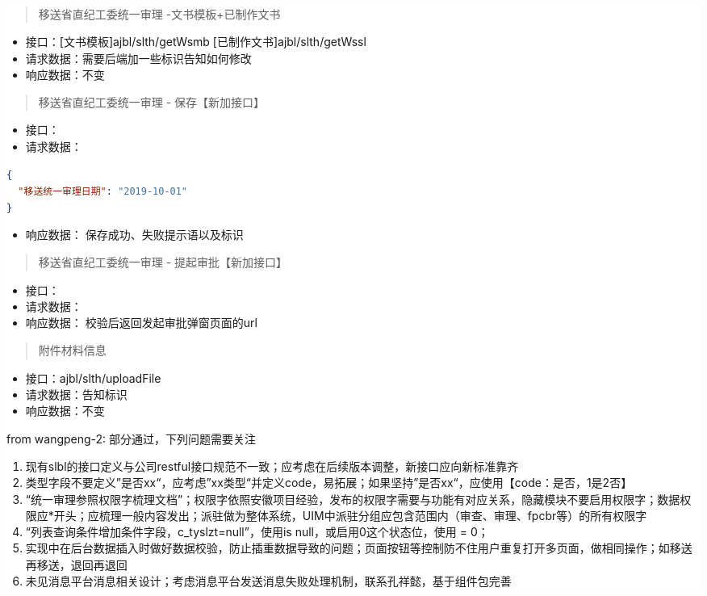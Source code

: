 > 移送省直纪工委统一审理 -文书模板+已制作文书
  * 接口：[文书模板]ajbl/slth/getWsmb [已制作文书]ajbl/slth/getWssl
  * 请求数据：需要后端加一些标识告知如何修改
  * 响应数据：不变  

> 移送省直纪工委统一审理 - 保存【新加接口】
  * 接口：
  * 请求数据：
  ```json
  {
    "移送统一审理日期": "2019-10-01"
  }
  ```
  * 响应数据： 保存成功、失败提示语以及标识


> 移送省直纪工委统一审理 - 提起审批【新加接口】
  * 接口：
  * 请求数据：
  * 响应数据： 校验后返回发起审批弹窗页面的url


> 附件材料信息
   * 接口：ajbl/slth/uploadFile
   * 请求数据：告知标识
   * 响应数据：不变



from wangpeng-2:
部分通过，下列问题需要关注
1. 现有slbl的接口定义与公司restful接口规范不一致；应考虑在后续版本调整，新接口应向新标准靠齐
2. 类型字段不要定义”是否xx“，应考虑”xx类型“并定义code，易拓展；如果坚持”是否xx“，应使用【code：是否，1是2否】
3. “统一审理参照权限字梳理文档”；权限字依照安徽项目经验，发布的权限字需要与功能有对应关系，隐藏模块不要启用权限字；数据权限应*开头；应梳理一般内容发出；派驻做为整体系统，UIM中派驻分组应包含范围内（审查、审理、fpcbr等）的所有权限字
4. “列表查询条件增加条件字段，c_tyslzt=null”，使用is null，或启用0这个状态位，使用 = 0；
5. 实现中在后台数据插入时做好数据校验，防止插重数据导致的问题；页面按钮等控制防不住用户重复打开多页面，做相同操作；如移送再移送，退回再退回
6. 未见消息平台消息相关设计；考虑消息平台发送消息失败处理机制，联系孔祥懿，基于组件包完善
